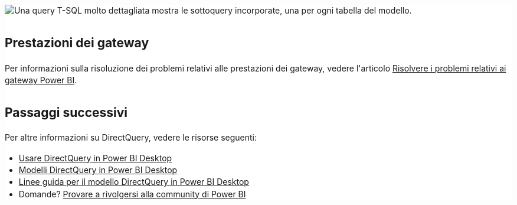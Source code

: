 ![Una query T-SQL molto dettagliata mostra le sottoquery incorporate, una per ogni tabella del modello.](media/desktop-directquery-troubleshoot/desktop-directquery-troubleshoot-example-query.png)

## <a name="gateway-performance"></a>Prestazioni dei gateway

Per informazioni sulla risoluzione dei problemi relativi alle prestazioni dei gateway, vedere l'articolo [Risolvere i problemi relativi ai gateway Power BI](service-gateway-onprem-tshoot.md).

## <a name="next-steps"></a>Passaggi successivi

Per altre informazioni su DirectQuery, vedere le risorse seguenti:

- [Usare DirectQuery in Power BI Desktop](desktop-use-directquery.md)
- [Modelli DirectQuery in Power BI Desktop](desktop-directquery-about.md)
- [Linee guida per il modello DirectQuery in Power BI Desktop](guidance/directquery-model-guidance.md)
- Domande? [Provare a rivolgersi alla community di Power BI](https://community.powerbi.com/)
